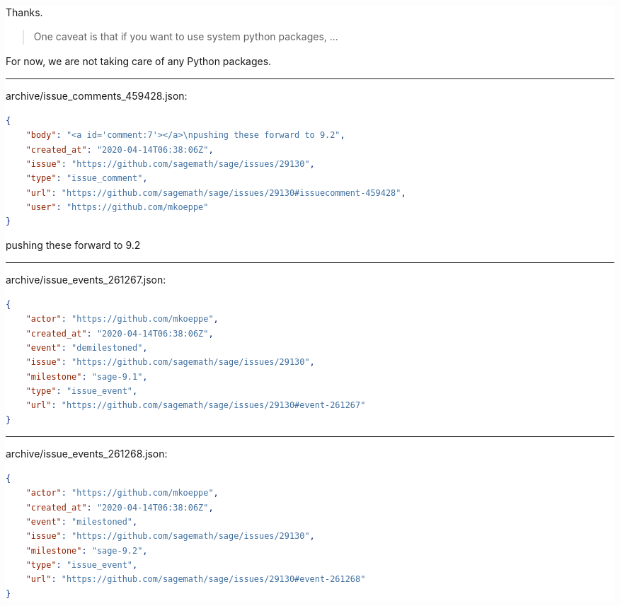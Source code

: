 Thanks.

> One caveat is that if you want to use system python packages, ...

For now, we are not taking care of any Python packages.



---

archive/issue_comments_459428.json:
```json
{
    "body": "<a id='comment:7'></a>\npushing these forward to 9.2",
    "created_at": "2020-04-14T06:38:06Z",
    "issue": "https://github.com/sagemath/sage/issues/29130",
    "type": "issue_comment",
    "url": "https://github.com/sagemath/sage/issues/29130#issuecomment-459428",
    "user": "https://github.com/mkoeppe"
}
```

<a id='comment:7'></a>
pushing these forward to 9.2



---

archive/issue_events_261267.json:
```json
{
    "actor": "https://github.com/mkoeppe",
    "created_at": "2020-04-14T06:38:06Z",
    "event": "demilestoned",
    "issue": "https://github.com/sagemath/sage/issues/29130",
    "milestone": "sage-9.1",
    "type": "issue_event",
    "url": "https://github.com/sagemath/sage/issues/29130#event-261267"
}
```



---

archive/issue_events_261268.json:
```json
{
    "actor": "https://github.com/mkoeppe",
    "created_at": "2020-04-14T06:38:06Z",
    "event": "milestoned",
    "issue": "https://github.com/sagemath/sage/issues/29130",
    "milestone": "sage-9.2",
    "type": "issue_event",
    "url": "https://github.com/sagemath/sage/issues/29130#event-261268"
}
```
